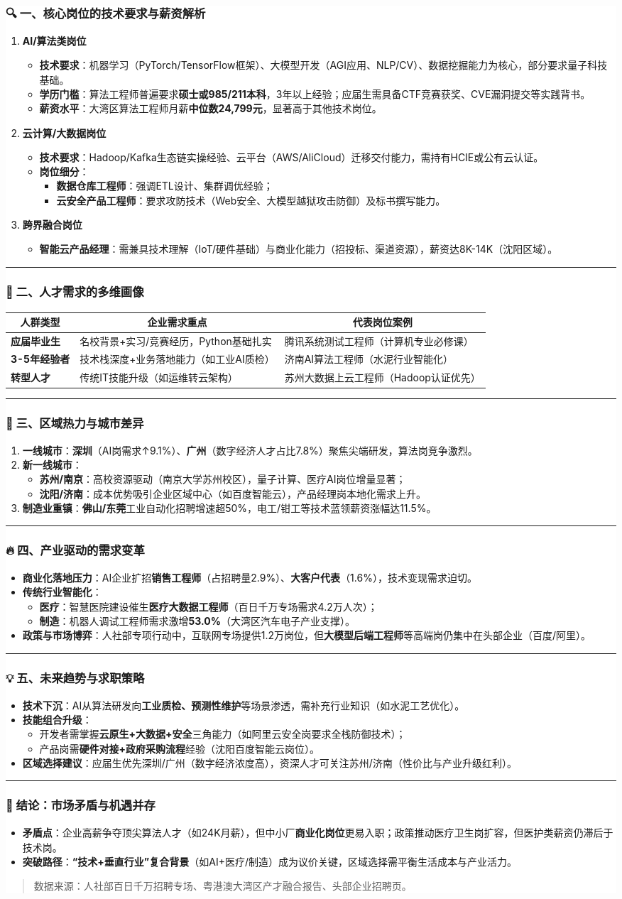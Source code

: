 ### 🔍 一、**核心岗位的技术要求与薪资解析**
1. **AI/算法类岗位**  
    - **技术要求**：机器学习（PyTorch/TensorFlow框架）、大模型开发（AGI应用、NLP/CV）、数据挖掘能力为核心，部分要求量子科技基础。  
    - **学历门槛**：算法工程师普遍要求**硕士或985/211本科**，3年以上经验；应届生需具备CTF竞赛获奖、CVE漏洞提交等实践背书。  
    - **薪资水平**：大湾区算法工程师月薪**中位数24,799元**，显著高于其他技术岗位。  

2. **云计算/大数据岗位**  
    - **技术要求**：Hadoop/Kafka生态链实操经验、云平台（AWS/AliCloud）迁移交付能力，需持有HCIE或公有云认证。  
    - **岗位细分**：  
      - **数据仓库工程师**：强调ETL设计、集群调优经验；  
      - **云安全产品工程师**：要求攻防技术（Web安全、大模型越狱攻击防御）及标书撰写能力。  

3. **跨界融合岗位**  
    - **智能云产品经理**：需兼具技术理解（IoT/硬件基础）与商业化能力（招投标、渠道资源），薪资达8K-14K（沈阳区域）。  

---

### 👥 二、**人才需求的多维画像**
| **人群类型**    | **企业需求重点**              | **代表岗位案例**             |
| ----------- | ----------------------- | ---------------------- |
| **应届毕业生**   | 名校背景+实习/竞赛经历，Python基础扎实 | 腾讯系统测试工程师（计算机专业必修课）    |
| **3-5年经验者** | 技术栈深度+业务落地能力（如工业AI质检）   | 济南AI算法工程师（水泥行业智能化）     |
| **转型人才**    | 传统IT技能升级（如运维转云架构）       | 苏州大数据上云工程师（Hadoop认证优先） |

---

### 📍 三、**区域热力与城市差异**
1. **一线城市**：**深圳**（AI岗需求↑9.1%）、**广州**（数字经济人才占比7.8%）聚焦尖端研发，算法岗竞争激烈。  
2. **新一线城市**：  
    - **苏州/南京**：高校资源驱动（南京大学苏州校区），量子计算、医疗AI岗位增量显著；  
    - **沈阳/济南**：成本优势吸引企业区域中心（如百度智能云），产品经理岗本地化需求上升。  
3. **制造业重镇**：**佛山/东莞**工业自动化招聘增速超50%，电工/钳工等技术蓝领薪资涨幅达11.5%。  

---

### 🔥 四、**产业驱动的需求变革**
- **商业化落地压力**：AI企业扩招**销售工程师**（占招聘量2.9%）、**大客户代表**（1.6%），技术变现需求迫切。  
- **传统行业智能化**：  
  - **医疗**：智慧医院建设催生**医疗大数据工程师**（百日千万专场需求4.2万人次）；  
  - **制造**：机器人调试工程师需求激增**53.0%**（大湾区汽车电子产业支撑）。  
- **政策与市场博弈**：人社部专项行动中，互联网专场提供1.2万岗位，但**大模型后端工程师**等高端岗仍集中在头部企业（百度/阿里）。  

---

### 💡 五、**未来趋势与求职策略**
- **技术下沉**：AI从算法研发向**工业质检、预测性维护**等场景渗透，需补充行业知识（如水泥工艺优化）。  
- **技能组合升级**：  
  - 开发者需掌握**云原生+大数据+安全**三角能力（如阿里云安全岗要求全栈防御技术）；  
  - 产品岗需**硬件对接+政府采购流程**经验（沈阳百度智能云岗位）。  
- **区域选择建议**：应届生优先深圳/广州（数字经济浓度高），资深人才可关注苏州/济南（性价比与产业升级红利）。  

---

### 💎 结论：市场矛盾与机遇并存
- **矛盾点**：企业高薪争夺顶尖算法人才（如24K月薪），但中小厂**商业化岗位**更易入职；政策推动医疗卫生岗扩容，但医护类薪资仍滞后于技术岗。  
- **突破路径**：**“技术+垂直行业”复合背景**（如AI+医疗/制造）成为议价关键，区域选择需平衡生活成本与产业活力。  

> 数据来源：人社部百日千万招聘专场、粤港澳大湾区产才融合报告、头部企业招聘页。